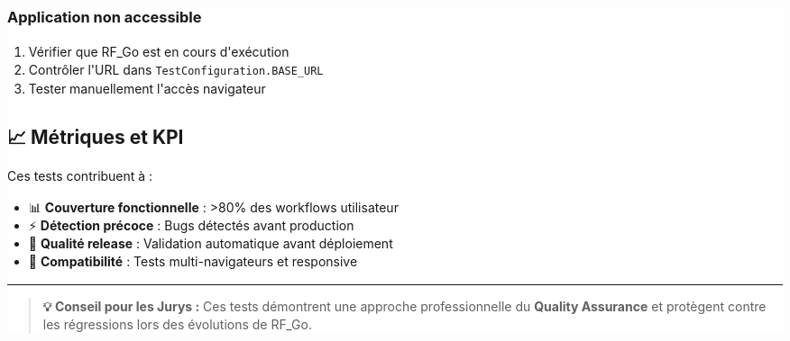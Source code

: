 ### Application non accessible
1. Vérifier que RF_Go est en cours d'exécution
2. Contrôler l'URL dans `TestConfiguration.BASE_URL`
3. Tester manuellement l'accès navigateur

## 📈 Métriques et KPI

Ces tests contribuent à :
- 📊 **Couverture fonctionnelle** : >80% des workflows utilisateur
- ⚡ **Détection précoce** : Bugs détectés avant production
- 🎯 **Qualité release** : Validation automatique avant déploiement
- 📱 **Compatibilité** : Tests multi-navigateurs et responsive

---

> **💡 Conseil pour les Jurys :** Ces tests démontrent une approche professionnelle du **Quality Assurance** et protègent contre les régressions lors des évolutions de RF_Go. 